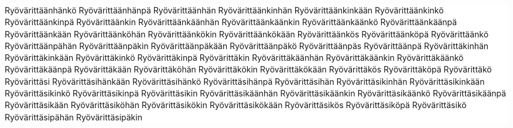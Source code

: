 Ryövärittäänhänkö
Ryövärittäänhänpä
Ryövärittäänhän
Ryövärittäänkinhän
Ryövärittäänkinkään
Ryövärittäänkinkö
Ryövärittäänkinpä
Ryövärittäänkin
Ryövärittäänkäänhän
Ryövärittäänkäänkin
Ryövärittäänkäänkö
Ryövärittäänkäänpä
Ryövärittäänkään
Ryövärittäänköhän
Ryövärittäänkökin
Ryövärittäänkökään
Ryövärittäänkös
Ryövärittäänköpä
Ryövärittäänkö
Ryövärittäänpähän
Ryövärittäänpäkin
Ryövärittäänpäkään
Ryövärittäänpäkö
Ryövärittäänpäs
Ryövärittäänpä
Ryövärittäkinhän
Ryövärittäkinkään
Ryövärittäkinkö
Ryövärittäkinpä
Ryövärittäkin
Ryövärittäkäänhän
Ryövärittäkäänkin
Ryövärittäkäänkö
Ryövärittäkäänpä
Ryövärittäkään
Ryövärittäköhän
Ryövärittäkökin
Ryövärittäkökään
Ryövärittäkös
Ryövärittäköpä
Ryövärittäkö
Ryövärittäsi
Ryövärittäsihänkään
Ryövärittäsihänkö
Ryövärittäsihänpä
Ryövärittäsihän
Ryövärittäsikinhän
Ryövärittäsikinkään
Ryövärittäsikinkö
Ryövärittäsikinpä
Ryövärittäsikin
Ryövärittäsikäänhän
Ryövärittäsikäänkin
Ryövärittäsikäänkö
Ryövärittäsikäänpä
Ryövärittäsikään
Ryövärittäsiköhän
Ryövärittäsikökin
Ryövärittäsikökään
Ryövärittäsikös
Ryövärittäsiköpä
Ryövärittäsikö
Ryövärittäsipähän
Ryövärittäsipäkin